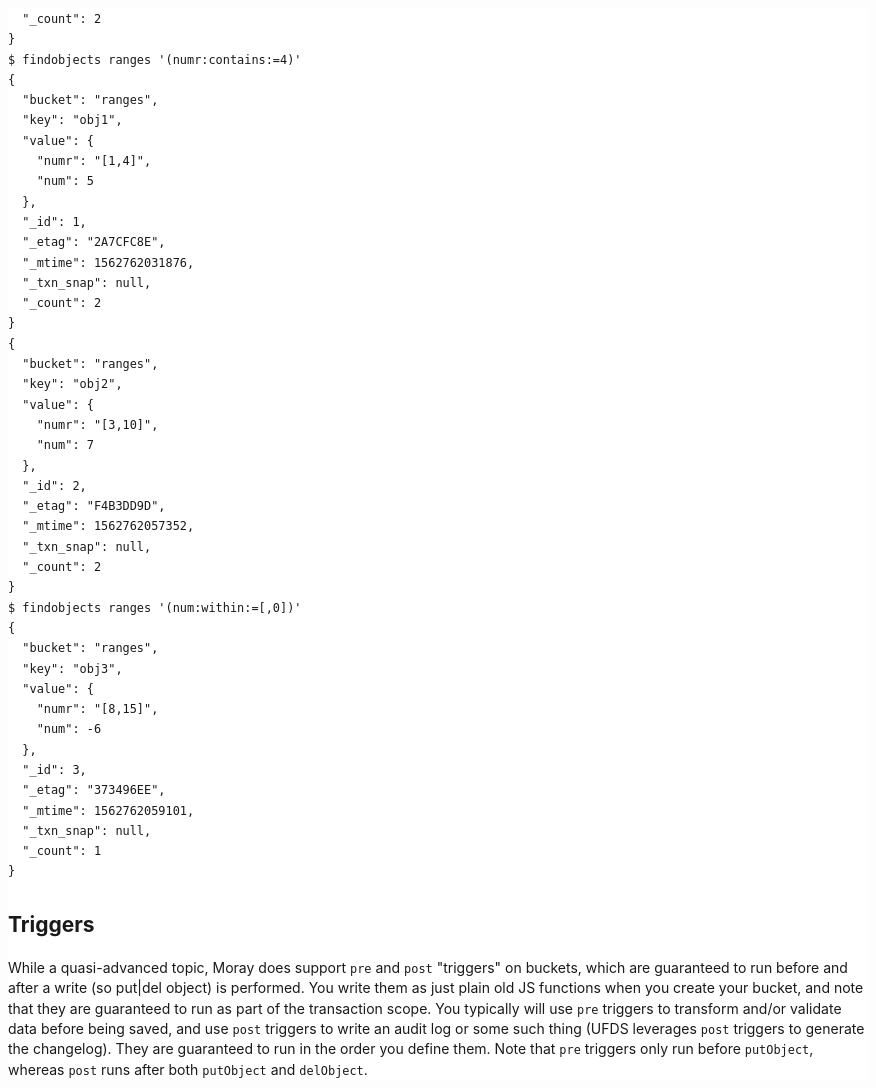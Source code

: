       "_count": 2
    }
    $ findobjects ranges '(numr:contains:=4)'
    {
      "bucket": "ranges",
      "key": "obj1",
      "value": {
        "numr": "[1,4]",
        "num": 5
      },
      "_id": 1,
      "_etag": "2A7CFC8E",
      "_mtime": 1562762031876,
      "_txn_snap": null,
      "_count": 2
    }
    {
      "bucket": "ranges",
      "key": "obj2",
      "value": {
        "numr": "[3,10]",
        "num": 7
      },
      "_id": 2,
      "_etag": "F4B3DD9D",
      "_mtime": 1562762057352,
      "_txn_snap": null,
      "_count": 2
    }
    $ findobjects ranges '(num:within:=[,0])'
    {
      "bucket": "ranges",
      "key": "obj3",
      "value": {
        "numr": "[8,15]",
        "num": -6
      },
      "_id": 3,
      "_etag": "373496EE",
      "_mtime": 1562762059101,
      "_txn_snap": null,
      "_count": 1
    }

## Triggers

While a quasi-advanced topic, Moray does support `pre` and `post` "triggers" on
buckets, which are guaranteed to run before and after a write
(so put|del object) is performed.  You write them as just plain old JS functions
when you create your bucket, and note that they are guaranteed to run as part of
the transaction scope.  You typically will use `pre` triggers to transform
and/or validate data before being saved, and use `post` triggers to write an
audit log or some such thing (UFDS leverages `post` triggers to generate the
changelog).  They are guaranteed to run in the order you define them.  Note that
`pre` triggers only run before `putObject`, whereas `post` runs after both
`putObject` and `delObject`.
